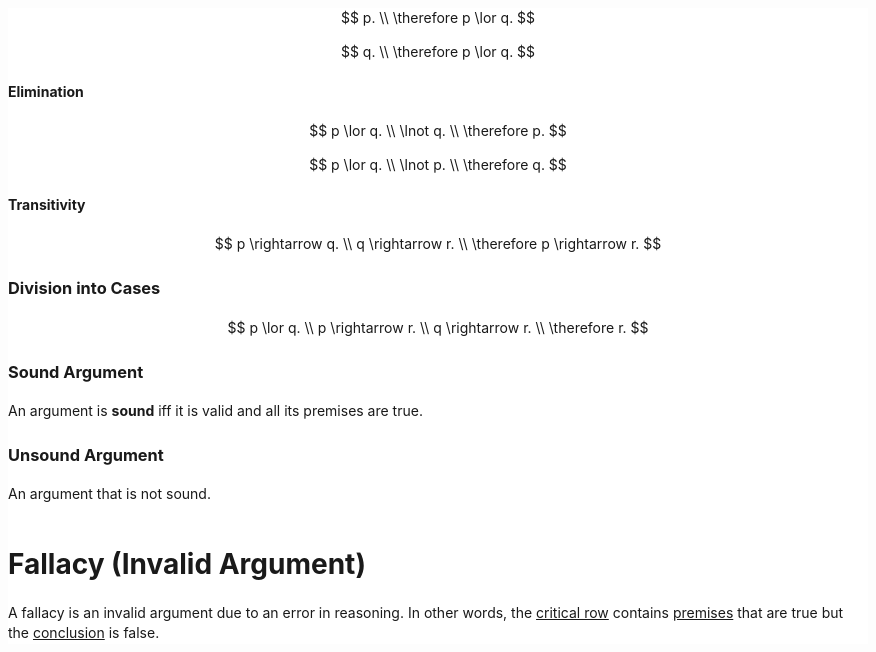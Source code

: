 $$
p. \\
\therefore p \lor q.
$$

$$
q. \\
\therefore p \lor q.
$$

#### Elimination

$$
p \lor q. \\
\lnot q. \\
\therefore p.
$$

$$
p \lor q. \\
\lnot p. \\
\therefore q.
$$


#### Transitivity

$$
p \rightarrow q. \\
q \rightarrow r. \\
\therefore p \rightarrow r.
$$

### Division into Cases

$$
p \lor q. \\
p \rightarrow r. \\
q \rightarrow r. \\
\therefore r.
$$

### Sound Argument

An argument is **sound** iff it is valid and all its premises are true.

### Unsound Argument

An argument that is not sound.

# Fallacy (Invalid Argument)

A fallacy is an invalid argument due to an error in reasoning. In other words, the [critical row](#critical-row) contains [premises](#premise) that are true but the [conclusion](#conclusion) is false.

